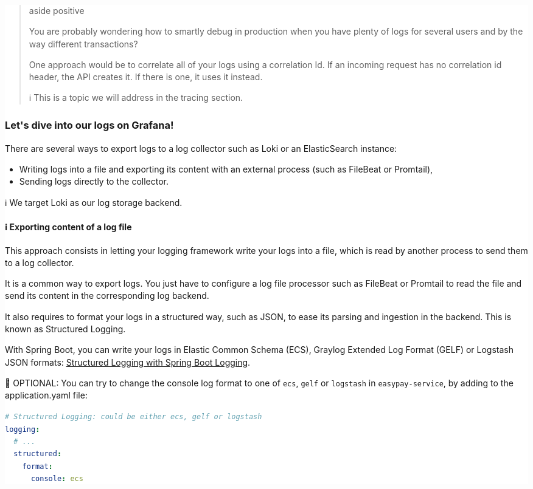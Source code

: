 > aside positive
>
> You are probably wondering how to smartly debug in production when you have plenty of logs for several users and by
> the way different transactions?
>
> One approach would be to correlate all of your logs using a correlation Id.
> If an incoming request has no correlation id header, the API creates it. If there is one, it uses it instead.
>
> ℹ️ This is a topic we will address in the tracing section.

### Let's dive into our logs on Grafana!

There are several ways to export logs to a log collector such as Loki or an ElasticSearch instance:

* Writing logs into a file and exporting its content with an external process (such as FileBeat or Promtail),
* Sending logs directly to the collector.

ℹ️ We target Loki as our log storage backend.

#### ℹ️ Exporting content of a log file

This approach consists in letting your logging framework write your logs into a file, which is read by another process
to send them to a log collector.

It is a common way to export logs. You just have to configure a log file processor such as FileBeat or Promtail to
read the file and send its content in the corresponding log backend.

It also requires to format your logs in a structured way, such as JSON, to ease its parsing and ingestion in the
backend.
This is known as Structured Logging.

With Spring Boot, you can write your logs in Elastic Common Schema (ECS), Graylog Extended Log Format (GELF) or Logstash
JSON formats:
[Structured Logging with Spring Boot Logging](https://docs.spring.io/spring-boot/reference/features/logging.html#features.logging.structured).

📝 OPTIONAL: You can try to change the console log format to one of ``ecs``, ``gelf`` or ``logstash`` in
``easypay-service``, by adding to the application.yaml file:

```yaml
# Structured Logging: could be either ecs, gelf or logstash
logging:
  # ...
  structured:
    format:
      console: ecs
``````
